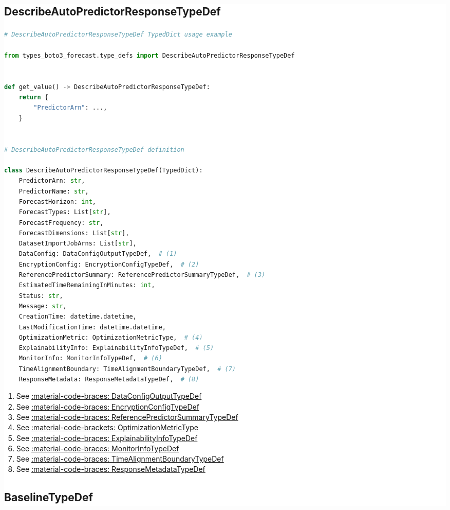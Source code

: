 ## DescribeAutoPredictorResponseTypeDef

```python
# DescribeAutoPredictorResponseTypeDef TypedDict usage example

from types_boto3_forecast.type_defs import DescribeAutoPredictorResponseTypeDef


def get_value() -> DescribeAutoPredictorResponseTypeDef:
    return {
        "PredictorArn": ...,
    }


# DescribeAutoPredictorResponseTypeDef definition

class DescribeAutoPredictorResponseTypeDef(TypedDict):
    PredictorArn: str,
    PredictorName: str,
    ForecastHorizon: int,
    ForecastTypes: List[str],
    ForecastFrequency: str,
    ForecastDimensions: List[str],
    DatasetImportJobArns: List[str],
    DataConfig: DataConfigOutputTypeDef,  # (1)
    EncryptionConfig: EncryptionConfigTypeDef,  # (2)
    ReferencePredictorSummary: ReferencePredictorSummaryTypeDef,  # (3)
    EstimatedTimeRemainingInMinutes: int,
    Status: str,
    Message: str,
    CreationTime: datetime.datetime,
    LastModificationTime: datetime.datetime,
    OptimizationMetric: OptimizationMetricType,  # (4)
    ExplainabilityInfo: ExplainabilityInfoTypeDef,  # (5)
    MonitorInfo: MonitorInfoTypeDef,  # (6)
    TimeAlignmentBoundary: TimeAlignmentBoundaryTypeDef,  # (7)
    ResponseMetadata: ResponseMetadataTypeDef,  # (8)
```

1. See [:material-code-braces: DataConfigOutputTypeDef](./type_defs.md#dataconfigoutputtypedef)
2. See [:material-code-braces: EncryptionConfigTypeDef](./type_defs.md#encryptionconfigtypedef)
3. See [:material-code-braces: ReferencePredictorSummaryTypeDef](./type_defs.md#referencepredictorsummarytypedef)
4. See [:material-code-brackets: OptimizationMetricType](./literals.md#optimizationmetrictype)
5. See [:material-code-braces: ExplainabilityInfoTypeDef](./type_defs.md#explainabilityinfotypedef)
6. See [:material-code-braces: MonitorInfoTypeDef](./type_defs.md#monitorinfotypedef)
7. See [:material-code-braces: TimeAlignmentBoundaryTypeDef](./type_defs.md#timealignmentboundarytypedef)
8. See [:material-code-braces: ResponseMetadataTypeDef](./type_defs.md#responsemetadatatypedef)

## BaselineTypeDef
